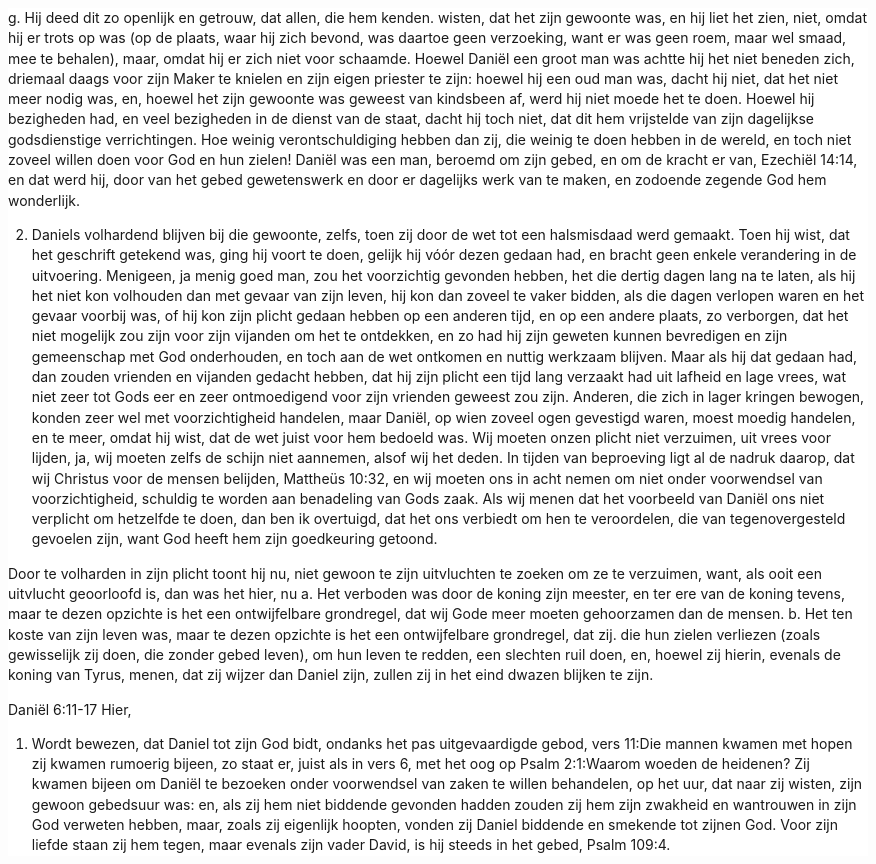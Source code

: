 g. Hij deed dit zo openlijk en getrouw, dat allen, die hem kenden. wisten, dat het zijn gewoonte was, en hij liet het zien, niet, omdat hij er trots op was (op de plaats, waar hij zich bevond, was daartoe geen verzoeking, want er was geen roem, maar wel smaad, mee te behalen), maar, omdat hij er zich niet voor schaamde. Hoewel Daniël een groot man was achtte hij het niet beneden zich, driemaal daags voor zijn Maker te knielen en zijn eigen priester te zijn: hoewel hij een oud man was, dacht hij niet, dat het niet meer nodig was, en, hoewel het zijn gewoonte was geweest van kindsbeen af, werd hij niet moede het te doen. Hoewel hij bezigheden had, en veel bezigheden in de dienst van de staat, dacht hij toch niet, dat dit hem vrijstelde van zijn dagelijkse godsdienstige verrichtingen. Hoe weinig verontschuldiging hebben dan zij, die weinig te doen hebben in de wereld, en toch niet zoveel willen doen voor God en hun zielen! Daniël was een man, beroemd om zijn gebed, en om de kracht er van, Ezechiël 14:14, en dat werd hij, door van het gebed gewetenswerk en door er dagelijks werk van te maken, en zodoende zegende God hem wonderlijk.

2. Daniels volhardend blijven bij die gewoonte, zelfs, toen zij door de wet tot een halsmisdaad werd gemaakt. Toen hij wist, dat het geschrift getekend was, ging hij voort te doen, gelijk hij vóór dezen gedaan had, en bracht geen enkele verandering in de uitvoering. Menigeen, ja menig goed man, zou het voorzichtig gevonden hebben, het die dertig dagen lang na te laten, als hij het niet kon volhouden dan met gevaar van zijn leven, hij kon dan zoveel te vaker bidden, als die dagen verlopen waren en het gevaar voorbij was, of hij kon zijn plicht gedaan hebben op een anderen tijd, en op een andere plaats, zo verborgen, dat het niet mogelijk zou zijn voor zijn vijanden om het te ontdekken, en zo had hij zijn geweten kunnen bevredigen en zijn gemeenschap met God onderhouden, en toch aan de wet ontkomen en nuttig werkzaam blijven. Maar als hij dat gedaan had, dan zouden vrienden en vijanden gedacht hebben, dat hij zijn plicht een tijd lang verzaakt had uit lafheid en lage vrees, wat niet zeer tot Gods eer en zeer ontmoedigend voor zijn vrienden geweest zou zijn. Anderen, die zich in lager kringen bewogen, konden zeer wel met voorzichtigheid handelen, maar Daniël, op wien zoveel ogen gevestigd waren, moest moedig handelen, en te meer, omdat hij wist, dat de wet juist voor hem bedoeld was. Wij moeten onzen plicht niet verzuimen, uit vrees voor lijden, ja, wij moeten zelfs de schijn niet aannemen, alsof wij het deden. In tijden van beproeving ligt al de nadruk daarop, dat wij Christus voor de mensen belijden, Mattheüs 10:32, en wij moeten ons in acht nemen om niet onder voorwendsel van voorzichtigheid, schuldig te worden aan benadeling van Gods zaak. Als wij menen dat het voorbeeld van Daniël ons niet verplicht om hetzelfde te doen, dan ben ik overtuigd, dat het ons verbiedt om hen te veroordelen, die van tegenovergesteld gevoelen zijn, want God heeft hem zijn goedkeuring getoond. 

Door te volharden in zijn plicht toont hij nu, niet gewoon te zijn uitvluchten te zoeken om ze te verzuimen, want, als ooit een uitvlucht geoorloofd is, dan was het hier, nu 
a. Het verboden was door de koning zijn meester, en ter ere van de koning tevens, maar te dezen opzichte is het een ontwijfelbare grondregel, dat wij Gode meer moeten gehoorzamen dan de mensen.
b. Het ten koste van zijn leven was, maar te dezen opzichte is het een ontwijfelbare grondregel, dat zij. die hun zielen verliezen (zoals gewisselijk zij doen, die zonder gebed leven), om hun leven te redden, een slechten ruil doen, en, hoewel zij hierin, evenals de koning van Tyrus, menen, dat zij wijzer dan Daniel zijn, zullen zij in het eind dwazen blijken te zijn. 

Daniël 6:11-17
Hier, 
1. Wordt bewezen, dat Daniel tot zijn God bidt, ondanks het pas uitgevaardigde gebod, vers 11:Die mannen kwamen met hopen zij kwamen rumoerig bijeen, zo staat er, juist als in vers 6, met het oog op Psalm 2:1:Waarom woeden de heidenen? Zij kwamen bijeen om Daniël te bezoeken onder voorwendsel van zaken te willen behandelen, op het uur, dat naar zij wisten, zijn gewoon gebedsuur was: en, als zij hem niet biddende gevonden hadden zouden zij hem zijn zwakheid en wantrouwen in zijn God verweten hebben, maar, zoals zij eigenlijk hoopten, vonden zij Daniel biddende en smekende tot zijnen God. Voor zijn liefde staan zij hem tegen, maar evenals zijn vader David, is hij steeds in het gebed, Psalm 109:4.
